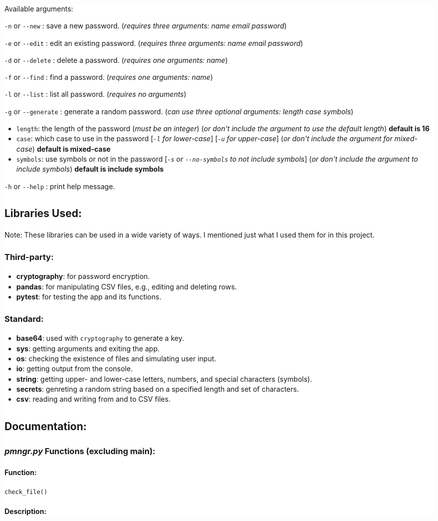 Available arguments:

`-n` or `--new` : save a new password. (*requires three arguments: name email password*)

`-e` or `--edit` : edit an existing password. (*requires three arguments: name email password*)

`-d` or `--delete` : delete a password. (*requires one arguments: name*)

`-f` or `--find` : find a password. (*requires one arguments: name*)

`-l` or `--list` : list all password. (*requires no arguments*)

`-g` or `--generate` : generate a random password. (*can use three optional arguments: length case symbols*)

- `length`: the length of the password (*must be an integer*) (*or don't include the argument to use the default length*) **default is 16**
- `case`: which case to use in the password [*`-l` for lower-case*] [*`-u` for upper-case*] (*or don't include the argument for mixed-case*) **default is mixed-case**
- `symbols`: use symbols or not in the password [*`-s` or `--no-symbols` to not include symbols*] (*or don't include the argument to include symbols*) **default is include symbols**

`-h` or `--help` : print help message.


## Libraries Used:
Note: These libraries can be used in a wide variety of ways. I mentioned just what I used them for in this project.

### Third-party:
- **cryptography**: for password encryption.
- **pandas**: for manipulating CSV files, e.g., editing and deleting rows.
- **pytest**: for testing the app and its functions.

### Standard:
- **base64**: used with `cryptography` to generate a key.
- **sys**: getting arguments and exiting the app.
- **os**: checking the existence of files and simulating user input.
- **io**: getting output from the console.
- **string**: getting upper- and lower-case letters, numbers, and special characters (symbols).
- **secrets**: genreting a random string based on a specified length and set of characters.
- **csv**: reading and writing from and to CSV files.


## Documentation:

### *pmngr.py* Functions (excluding main):

#### Function:

```python
check_file()
```

#### Description:
